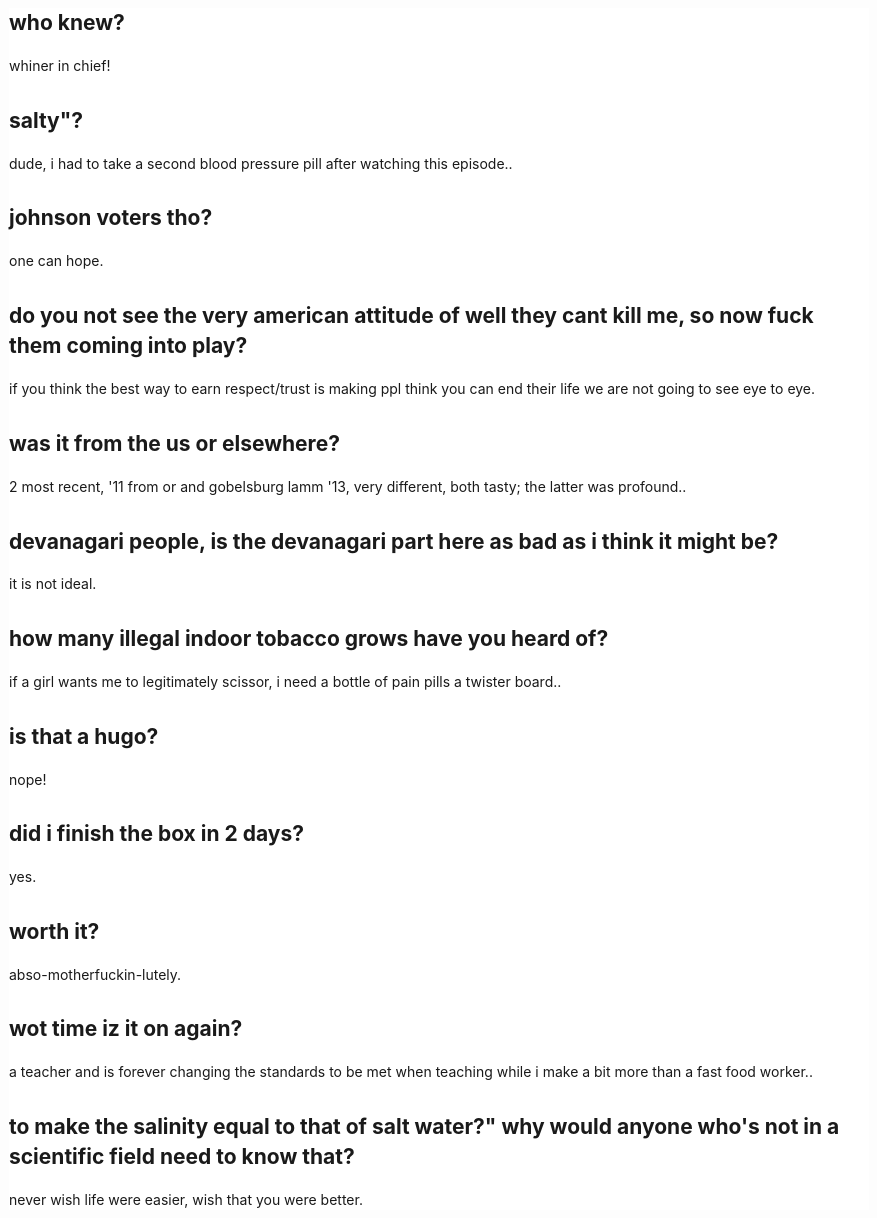 ## who knew?
whiner in chief!

## salty"?
dude, i had to take a second blood pressure pill after watching this episode..

## johnson voters tho?
one can hope.

## do you not see the very american attitude of well they cant kill me, so now fuck them coming into play?
if you think the best way to earn respect/trust is making ppl think you can end their life we are not going to see eye to eye.

## was it from the us or elsewhere?
2 most recent, '11 from or and gobelsburg lamm '13, very different, both tasty; the latter was profound..

## devanagari people, is the devanagari part here as bad as i think it might be?
it is not ideal.

## how many illegal indoor tobacco grows have you heard of?
if a girl wants me to legitimately scissor, i need a bottle of pain pills  a twister board..

## is that a hugo?
nope!

## did i finish the box in 2 days?
yes.

## worth it?
abso-motherfuckin-lutely.

## wot time iz it on again?
a teacher and is forever changing the standards to be met when teaching while i make a bit more than a fast food worker..

## to make the salinity equal to that of salt water?" why would anyone who's not in a scientific field need to know that?
never wish life were easier, wish that you were better.
